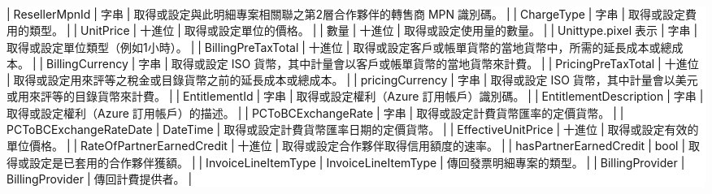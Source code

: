 | ResellerMpnId | 字串 | 取得或設定與此明細專案相關聯之第2層合作夥伴的轉售商 MPN 識別碼。 |
| ChargeType | 字串 | 取得或設定費用的類型。 |
| UnitPrice | 十進位 | 取得或設定單位的價格。 |
| 數量 | 十進位 | 取得或設定使用量的數量。 |
| Unittype.pixel 表示 | 字串 | 取得或設定單位類型（例如1小時）。 |
| BillingPreTaxTotal | 十進位 | 取得或設定客戶或帳單貨幣的當地貨幣中，所需的延長成本或總成本。 |
| BillingCurrency | 字串 | 取得或設定 ISO 貨幣，其中計量會以客戶或帳單貨幣的當地貨幣來計費。 |
| PricingPreTaxTotal | 十進位 | 取得或設定用來評等之稅金或目錄貨幣之前的延長成本或總成本。 |
| pricingCurrency | 字串 | 取得或設定 ISO 貨幣，其中計量會以美元或用來評等的目錄貨幣來計費。 |
| EntitlementId | 字串 | 取得或設定權利（Azure 訂用帳戶）識別碼。 |
| EntitlementDescription | 字串 | 取得或設定權利（Azure 訂用帳戶）的描述。 |
| PCToBCExchangeRate | 字串 | 取得或設定計費貨幣匯率的定價貨幣。 |
| PCToBCExchangeRateDate | DateTime | 取得或設定計費貨幣匯率日期的定價貨幣。 |
| EffectiveUnitPrice | 十進位 | 取得或設定有效的單位價格。 |
| RateOfPartnerEarnedCredit | 十進位 | 取得或設定合作夥伴取得信用額度的速率。 |
| hasPartnerEarnedCredit | bool | 取得或設定是已套用的合作夥伴獲額。 |
| InvoiceLineItemType | InvoiceLineItemType | 傳回發票明細專案的類型。 |
| BillingProvider | BillingProvider | 傳回計費提供者。 |
